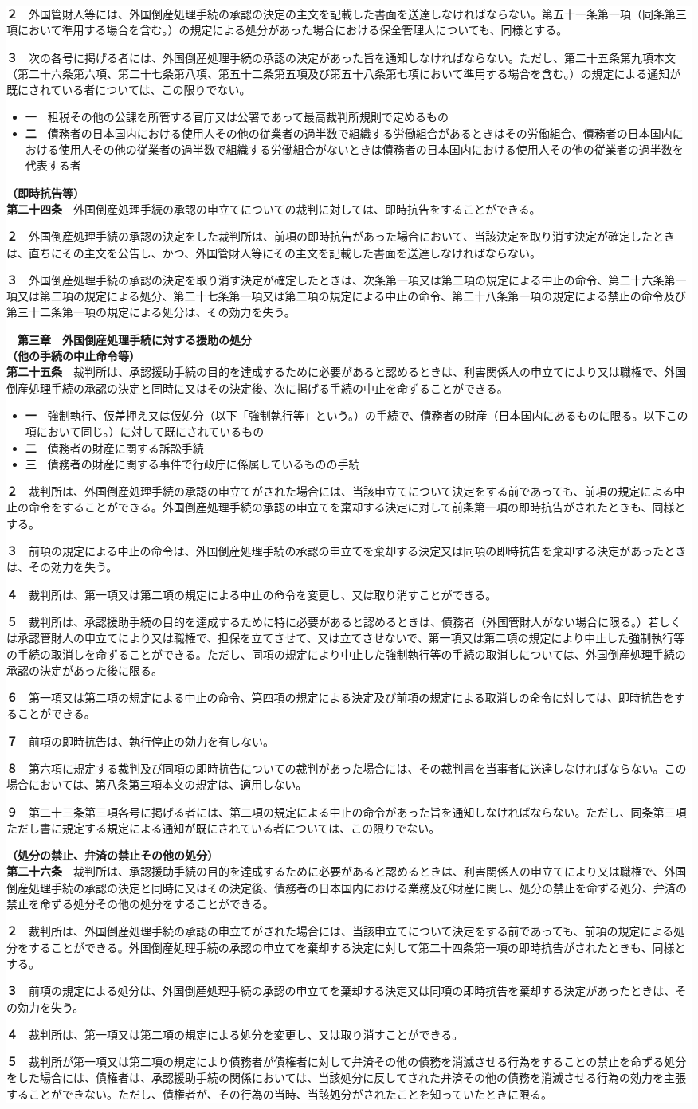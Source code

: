 **２**　外国管財人等には、外国倒産処理手続の承認の決定の主文を記載した書面を送達しなければならない。第五十一条第一項（同条第三項において準用する場合を含む。）の規定による処分があった場合における保全管理人についても、同様とする。  
  
**３**　次の各号に掲げる者には、外国倒産処理手続の承認の決定があった旨を通知しなければならない。ただし、第二十五条第九項本文（第二十六条第六項、第二十七条第八項、第五十二条第五項及び第五十八条第七項において準用する場合を含む。）の規定による通知が既にされている者については、この限りでない。  
* **一**　租税その他の公課を所管する官庁又は公署であって最高裁判所規則で定めるもの  
* **二**　債務者の日本国内における使用人その他の従業者の過半数で組織する労働組合があるときはその労働組合、債務者の日本国内における使用人その他の従業者の過半数で組織する労働組合がないときは債務者の日本国内における使用人その他の従業者の過半数を代表する者  
  
**（即時抗告等）**  
**第二十四条**　外国倒産処理手続の承認の申立てについての裁判に対しては、即時抗告をすることができる。  
  
**２**　外国倒産処理手続の承認の決定をした裁判所は、前項の即時抗告があった場合において、当該決定を取り消す決定が確定したときは、直ちにその主文を公告し、かつ、外国管財人等にその主文を記載した書面を送達しなければならない。  
  
**３**　外国倒産処理手続の承認の決定を取り消す決定が確定したときは、次条第一項又は第二項の規定による中止の命令、第二十六条第一項又は第二項の規定による処分、第二十七条第一項又は第二項の規定による中止の命令、第二十八条第一項の規定による禁止の命令及び第三十二条第一項の規定による処分は、その効力を失う。  
  
&emsp;**第三章　外国倒産処理手続に対する援助の処分**  
**（他の手続の中止命令等）**  
**第二十五条**　裁判所は、承認援助手続の目的を達成するために必要があると認めるときは、利害関係人の申立てにより又は職権で、外国倒産処理手続の承認の決定と同時に又はその決定後、次に掲げる手続の中止を命ずることができる。  
* **一**　強制執行、仮差押え又は仮処分（以下「強制執行等」という。）の手続で、債務者の財産（日本国内にあるものに限る。以下この項において同じ。）に対して既にされているもの  
* **二**　債務者の財産に関する訴訟手続  
* **三**　債務者の財産に関する事件で行政庁に係属しているものの手続  
  
**２**　裁判所は、外国倒産処理手続の承認の申立てがされた場合には、当該申立てについて決定をする前であっても、前項の規定による中止の命令をすることができる。外国倒産処理手続の承認の申立てを棄却する決定に対して前条第一項の即時抗告がされたときも、同様とする。  
  
**３**　前項の規定による中止の命令は、外国倒産処理手続の承認の申立てを棄却する決定又は同項の即時抗告を棄却する決定があったときは、その効力を失う。  
  
**４**　裁判所は、第一項又は第二項の規定による中止の命令を変更し、又は取り消すことができる。  
  
**５**　裁判所は、承認援助手続の目的を達成するために特に必要があると認めるときは、債務者（外国管財人がない場合に限る。）若しくは承認管財人の申立てにより又は職権で、担保を立てさせて、又は立てさせないで、第一項又は第二項の規定により中止した強制執行等の手続の取消しを命ずることができる。ただし、同項の規定により中止した強制執行等の手続の取消しについては、外国倒産処理手続の承認の決定があった後に限る。  
  
**６**　第一項又は第二項の規定による中止の命令、第四項の規定による決定及び前項の規定による取消しの命令に対しては、即時抗告をすることができる。  
  
**７**　前項の即時抗告は、執行停止の効力を有しない。  
  
**８**　第六項に規定する裁判及び同項の即時抗告についての裁判があった場合には、その裁判書を当事者に送達しなければならない。この場合においては、第八条第三項本文の規定は、適用しない。  
  
**９**　第二十三条第三項各号に掲げる者には、第二項の規定による中止の命令があった旨を通知しなければならない。ただし、同条第三項ただし書に規定する規定による通知が既にされている者については、この限りでない。  
  
**（処分の禁止、弁済の禁止その他の処分）**  
**第二十六条**　裁判所は、承認援助手続の目的を達成するために必要があると認めるときは、利害関係人の申立てにより又は職権で、外国倒産処理手続の承認の決定と同時に又はその決定後、債務者の日本国内における業務及び財産に関し、処分の禁止を命ずる処分、弁済の禁止を命ずる処分その他の処分をすることができる。  
  
**２**　裁判所は、外国倒産処理手続の承認の申立てがされた場合には、当該申立てについて決定をする前であっても、前項の規定による処分をすることができる。外国倒産処理手続の承認の申立てを棄却する決定に対して第二十四条第一項の即時抗告がされたときも、同様とする。  
  
**３**　前項の規定による処分は、外国倒産処理手続の承認の申立てを棄却する決定又は同項の即時抗告を棄却する決定があったときは、その効力を失う。  
  
**４**　裁判所は、第一項又は第二項の規定による処分を変更し、又は取り消すことができる。  
  
**５**　裁判所が第一項又は第二項の規定により債務者が債権者に対して弁済その他の債務を消滅させる行為をすることの禁止を命ずる処分をした場合には、債権者は、承認援助手続の関係においては、当該処分に反してされた弁済その他の債務を消滅させる行為の効力を主張することができない。ただし、債権者が、その行為の当時、当該処分がされたことを知っていたときに限る。  
  